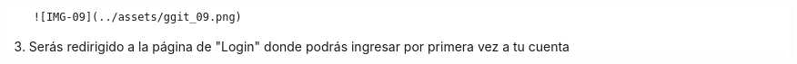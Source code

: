         ![IMG-09](../assets/ggit_09.png)

3. Serás redirigido a la página de "Login" donde podrás ingresar por primera vez a tu cuenta